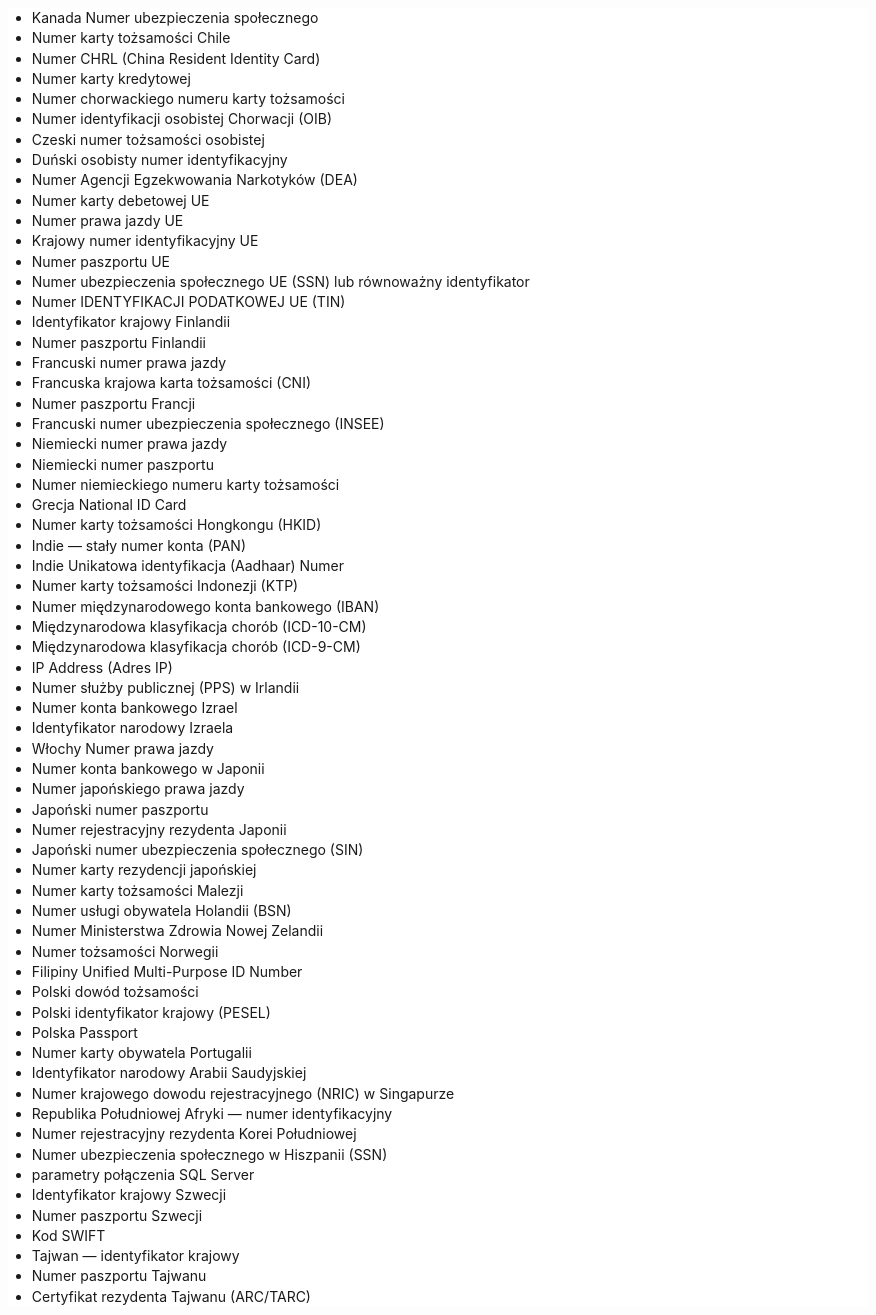 - Kanada Numer ubezpieczenia społecznego
- Numer karty tożsamości Chile
- Numer CHRL (China Resident Identity Card)
- Numer karty kredytowej
- Numer chorwackiego numeru karty tożsamości  
- Numer identyfikacji osobistej Chorwacji (OIB)  
- Czeski numer tożsamości osobistej  
- Duński osobisty numer identyfikacyjny
- Numer Agencji Egzekwowania Narkotyków (DEA)
- Numer karty debetowej UE
- Numer prawa jazdy UE  
- Krajowy numer identyfikacyjny UE  
- Numer paszportu UE  
- Numer ubezpieczenia społecznego UE (SSN) lub równoważny identyfikator  
- Numer IDENTYFIKACJI PODATKOWEJ UE (TIN)  
- Identyfikator krajowy Finlandii
- Numer paszportu Finlandii
- Francuski numer prawa jazdy
- Francuska krajowa karta tożsamości (CNI)
- Numer paszportu Francji
- Francuski numer ubezpieczenia społecznego (INSEE)
- Niemiecki numer prawa jazdy
- Niemiecki numer paszportu
- Numer niemieckiego numeru karty tożsamości
- Grecja National ID Card  
- Numer karty tożsamości Hongkongu (HKID)
- Indie — stały numer konta (PAN)
- Indie Unikatowa identyfikacja (Aadhaar) Numer
- Numer karty tożsamości Indonezji (KTP)
- Numer międzynarodowego konta bankowego (IBAN)
- Międzynarodowa klasyfikacja chorób (ICD-10-CM)  
- Międzynarodowa klasyfikacja chorób (ICD-9-CM)  
- IP Address (Adres IP)
- Numer służby publicznej (PPS) w Irlandii 
- Numer konta bankowego Izrael
- Identyfikator narodowy Izraela
- Włochy Numer prawa jazdy
- Numer konta bankowego w Japonii
- Numer japońskiego prawa jazdy
- Japoński numer paszportu
- Numer rejestracyjny rezydenta Japonii
- Japoński numer ubezpieczenia społecznego (SIN)
- Numer karty rezydencji japońskiej
- Numer karty tożsamości Malezji
- Numer usługi obywatela Holandii (BSN)  
- Numer Ministerstwa Zdrowia Nowej Zelandii
- Numer tożsamości Norwegii  
- Filipiny Unified Multi-Purpose ID Number
- Polski dowód tożsamości
- Polski identyfikator krajowy (PESEL)
- Polska Passport
- Numer karty obywatela Portugalii
- Identyfikator narodowy Arabii Saudyjskiej
- Numer krajowego dowodu rejestracyjnego (NRIC) w Singapurze
- Republika Południowej Afryki — numer identyfikacyjny  
- Numer rejestracyjny rezydenta Korei Południowej
- Numer ubezpieczenia społecznego w Hiszpanii (SSN)
- parametry połączenia SQL Server  
- Identyfikator krajowy Szwecji
- Numer paszportu Szwecji
- Kod SWIFT
- Tajwan — identyfikator krajowy
- Numer paszportu Tajwanu
- Certyfikat rezydenta Tajwanu (ARC/TARC)